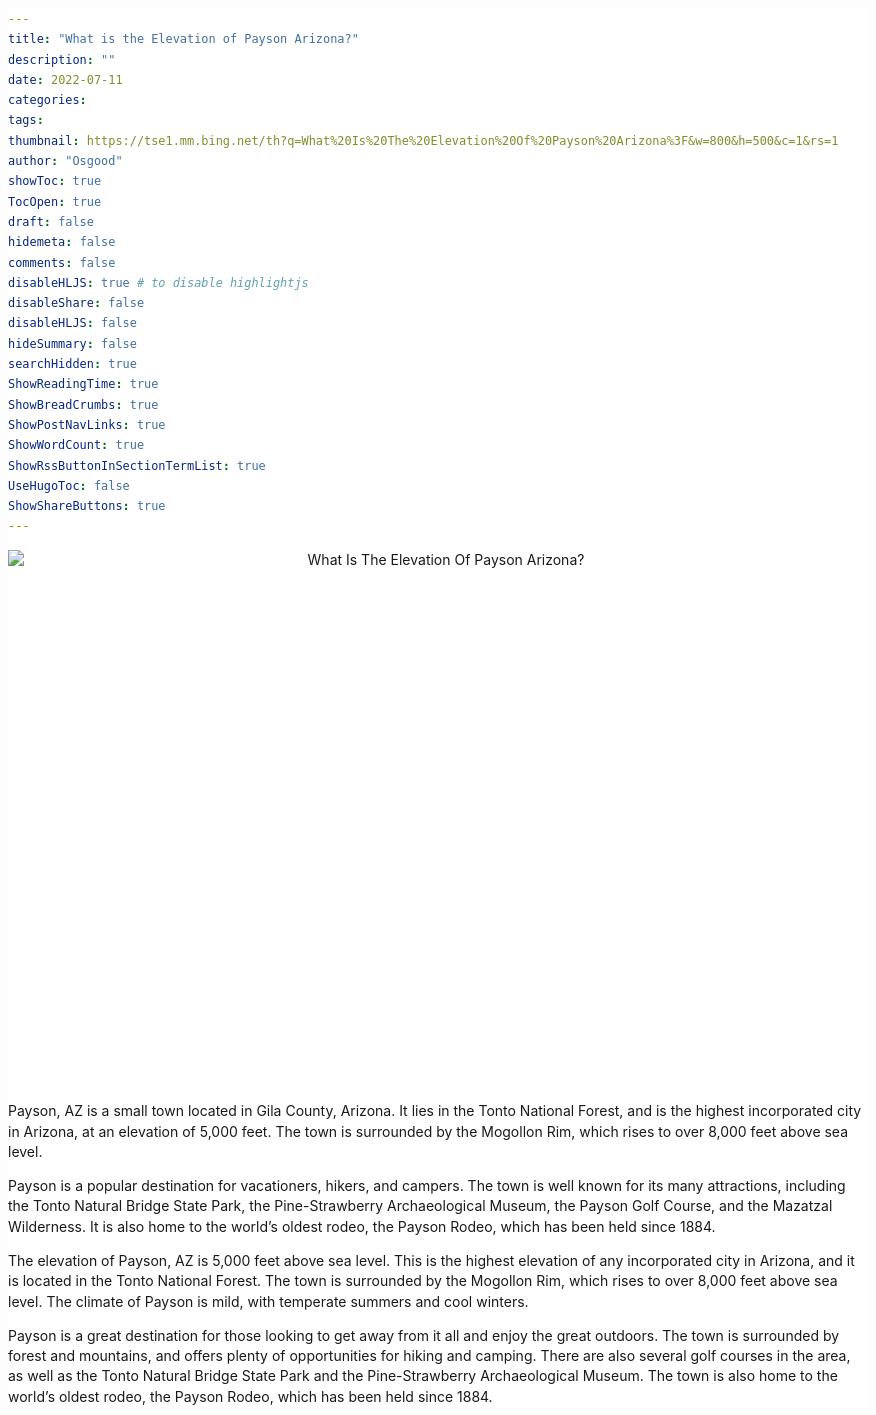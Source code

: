 ```yaml
---
title: "What is the Elevation of Payson Arizona?"
description: ""
date: 2022-07-11
categories: 
tags: 
thumbnail: https://tse1.mm.bing.net/th?q=What%20Is%20The%20Elevation%20Of%20Payson%20Arizona%3F&w=800&h=500&c=1&rs=1
author: "Osgood"
showToc: true
TocOpen: true
draft: false
hidemeta: false
comments: false
disableHLJS: true # to disable highlightjs
disableShare: false
disableHLJS: false
hideSummary: false
searchHidden: true
ShowReadingTime: true
ShowBreadCrumbs: true
ShowPostNavLinks: true
ShowWordCount: true
ShowRssButtonInSectionTermList: true
UseHugoToc: false
ShowShareButtons: true
---
```


<center>
	<img src="https://tse1.mm.bing.net/th?q=What%20Is%20The%20Elevation%20Of%20Payson%20Arizona%3F&w=800&h=500&c=1&rs=1" alt="What Is The Elevation Of Payson Arizona?" width="800" height="500" style="display: block; width: 100%; height: auto">
</center>

<p>Payson, AZ is a small town located in Gila County, Arizona. It lies in the Tonto National Forest, and is the highest incorporated city in Arizona, at an elevation of 5,000 feet. The town is surrounded by the Mogollon Rim, which rises to over 8,000 feet above sea level.</p>

<p>Payson is a popular destination for vacationers, hikers, and campers. The town is well known for its many attractions, including the Tonto Natural Bridge State Park, the Pine-Strawberry Archaeological Museum, the Payson Golf Course, and the Mazatzal Wilderness. It is also home to the world’s oldest rodeo, the Payson Rodeo, which has been held since 1884.</p>

<p>The elevation of Payson, AZ is 5,000 feet above sea level. This is the highest elevation of any incorporated city in Arizona, and it is located in the Tonto National Forest. The town is surrounded by the Mogollon Rim, which rises to over 8,000 feet above sea level. The climate of Payson is mild, with temperate summers and cool winters.</p>

<p>Payson is a great destination for those looking to get away from it all and enjoy the great outdoors. The town is surrounded by forest and mountains, and offers plenty of opportunities for hiking and camping. There are also several golf courses in the area, as well as the Tonto Natural Bridge State Park and the Pine-Strawberry Archaeological Museum. The town is also home to the world’s oldest rodeo, the Payson Rodeo, which has been held since 1884.</p>
